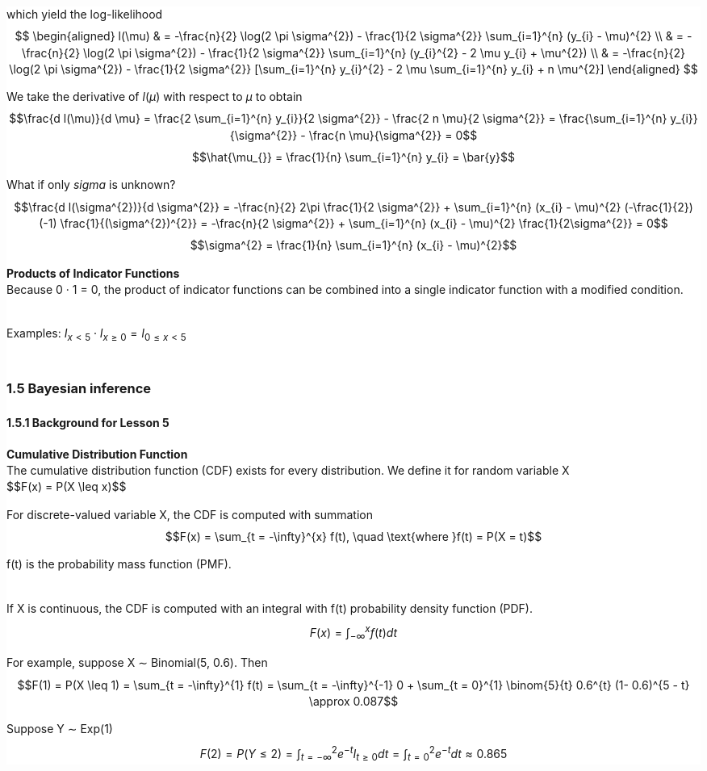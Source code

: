 which yield the log-likelihood<br>
$$
\begin{aligned}
l(\mu) & = -\frac{n}{2} \log(2 \pi \sigma^{2}) - \frac{1}{2 \sigma^{2}} \sum_{i=1}^{n} (y_{i} - \mu)^{2} \\
& = -\frac{n}{2} \log(2 \pi \sigma^{2}) - \frac{1}{2 \sigma^{2}} \sum_{i=1}^{n} (y_{i}^{2} - 2 \mu y_{i} + \mu^{2}) \\
& = -\frac{n}{2} \log(2 \pi \sigma^{2}) - \frac{1}{2 \sigma^{2}} [\sum_{i=1}^{n} y_{i}^{2} - 2 \mu \sum_{i=1}^{n} y_{i} + n \mu^{2}]
\end{aligned}
$$

We take the derivative of $l(\mu)$ with respect to $\mu$ to obtain<br>
$$\frac{d l(\mu)}{d \mu} = \frac{2 \sum_{i=1}^{n} y_{i}}{2 \sigma^{2}} - \frac{2 n \mu}{2 \sigma^{2}} = \frac{\sum_{i=1}^{n} y_{i}}{\sigma^{2}} - \frac{n \mu}{\sigma^{2}} = 0$$
$$\hat{\mu_{}} = \frac{1}{n} \sum_{i=1}^{n} y_{i} = \bar{y}$$

What if only $sigma$ is unknown?<br>
$$\frac{d l(\sigma^{2})}{d \sigma^{2}} = -\frac{n}{2} 2\pi \frac{1}{2 \sigma^{2}} + \sum_{i=1}^{n} (x_{i} - \mu)^{2} (-\frac{1}{2}) (-1) \frac{1}{(\sigma^{2})^{2}} = -\frac{n}{2 \sigma^{2}} + \sum_{i=1}^{n} (x_{i} - \mu)^{2} \frac{1}{2\sigma^{2}} = 0$$
$$\sigma^{2} = \frac{1}{n} \sum_{i=1}^{n} (x_{i} - \mu)^{2}$$

<b>Products of Indicator Functions</b><br>
Because 0 · 1 = 0, the product of indicator functions can be combined into a single indicator function with a modified condition.<br><br>

Examples: $I_{x < 5} \cdot I_{x \geq 0} = I_{0 \leq x < 5}$<br><br>
</p>

### 1.5 Bayesian inference
#### 1.5.1 Background for Lesson 5
<p align="justify">
<b>Cumulative Distribution Function</b><br>
The cumulative distribution function (CDF) exists for every distribution. We define it for random variable X<br>
$$F(x) = P(X \leq x)$$

For discrete-valued variable X, the CDF is computed with summation<br>
$$F(x) = \sum_{t = -\infty}^{x} f(t), \quad \text{where }f(t) = P(X = t)$$

f(t) is the probability mass function (PMF).<br><br>

If X is continuous, the CDF is computed with an integral with f(t) probability density function (PDF).<br>
$$F(x) = \int_{-\infty}^{x} f(t) dt$$

For example, suppose X $\sim$ Binomial(5, 0.6). Then<br>
$$F(1) = P(X \leq 1) = \sum_{t = -\infty}^{1} f(t) = \sum_{t = -\infty}^{-1} 0 + \sum_{t = 0}^{1} \binom{5}{t} 0.6^{t} (1- 0.6)^{5 - t} \approx 0.087$$

Suppose Y $\sim$ Exp(1)<br>
$$F(2) = P(Y \leq 2) = \int_{t = -\infty}^{2} e^{-t} I_{t \geq 0} dt = \int_{t = 0}^{2} e^{-t} dt \approx 0.865$$
